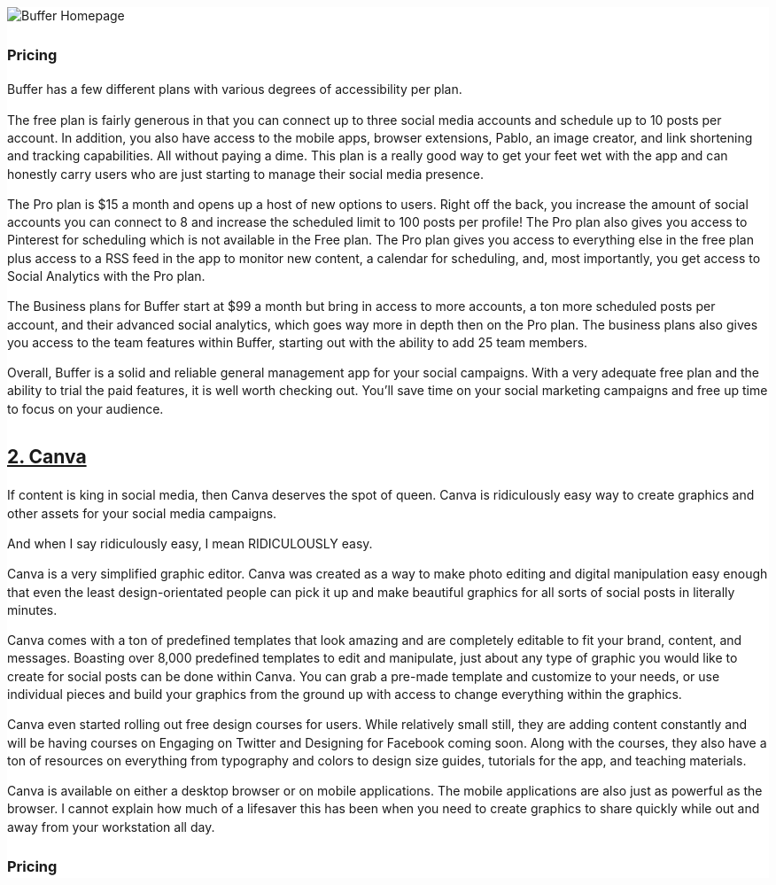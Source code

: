 ![Buffer Homepage](/img/buffer.png)

### Pricing

Buffer has a few different plans with various degrees of accessibility per plan.  

The free plan is fairly generous in that you can connect up to three social media accounts and schedule up to 10 posts per account.  In addition, you also have access to the mobile apps, browser extensions, Pablo, an image creator,  and link shortening and tracking capabilities.  All without paying a dime.  This plan is a really good way to get your feet wet with the app and can honestly carry users who are just starting to manage their social media presence.

The Pro plan is $15 a month and opens up a host of new options to users.  Right off the back, you increase the amount of social accounts you can connect to 8 and increase the scheduled limit to 100 posts per profile!  The Pro plan also gives you access to Pinterest for scheduling which is not available in the Free plan.  The Pro plan gives you access to everything else in the free plan plus access to a RSS feed in the app to monitor new content, a calendar for scheduling, and, most importantly, you get access to Social Analytics with the Pro plan.

The Business plans for Buffer start at $99 a month but bring in access to more accounts, a ton more scheduled posts per account, and their advanced social analytics, which goes way more in depth then on the Pro plan.  The business plans also gives you access to the team features within Buffer, starting out with the ability to add 25 team members.

Overall, Buffer is a solid and reliable general management app for your social campaigns.  With a very adequate free plan and the ability to trial the paid features, it is well worth checking out.  You’ll save time on your social marketing campaigns and free up time to focus on your audience.

## [2. Canva](https://www.canva.com/)

If content is king in social media, then Canva deserves the spot of queen.  Canva is ridiculously easy way to create graphics and other assets for your social media campaigns.

And when I say ridiculously easy, I mean RIDICULOUSLY easy.

Canva is a very simplified graphic editor.  Canva was created as a way to make photo editing and digital manipulation easy enough that even the least design-orientated people can pick it up and make beautiful graphics for all sorts of social posts in literally minutes.

Canva comes with a ton of predefined templates that look amazing and are completely editable to fit your brand, content, and messages.  Boasting over 8,000 predefined templates to edit and manipulate, just about any type of graphic you would like to create for social posts can be done within Canva.  You can grab a pre-made template and customize to your needs, or use individual pieces and build your graphics from the ground up with access to change everything within the graphics.  

Canva even started rolling out free design courses for users.  While relatively small still, they are adding content constantly and will be having courses on Engaging on Twitter and Designing for Facebook coming soon.  Along with the courses, they also have a ton of resources on everything from typography and colors to design size guides, tutorials for the app, and teaching materials.

Canva is available on either a desktop browser or on mobile applications.  The mobile applications are also just as powerful as the browser.  I cannot explain how much of a lifesaver this has been when you need to create graphics to share quickly while out and away from your workstation all day.

### Pricing
